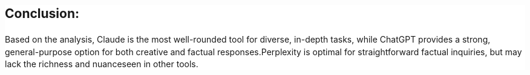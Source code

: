 ## Conclusion:
Based on the analysis, Claude is the most well-rounded tool for diverse, in-depth tasks, while ChatGPT provides a strong, general-purpose option for both creative and factual responses.Perplexity is optimal for straightforward factual inquiries, but may lack the richness and nuanceseen in other tools.
